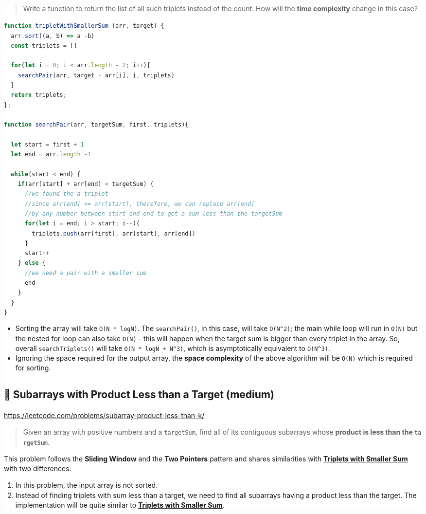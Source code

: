 > Write a function to return the list of all such triplets instead of the count. How will the <b>time complexity</b> change in this case?

````js
function tripletWithSmallerSum (arr, target) {
  arr.sort((a, b) => a -b)
  const triplets = []
  
  for(let i = 0; i < arr.length - 2; i++){
    searchPair(arr, target - arr[i], i, triplets)
  }
  return triplets;
};

function searchPair(arr, targetSum, first, triplets){
  
  let start = first + 1
  let end = arr.length -1
  
  while(start < end) {
    if(arr[start] + arr[end] < targetSum) {
      //we found the a triplet
      //since arr[end] >= arr[start], therefore, we can replace arr[end]
      //by any number between start and end to get a sum less than the targetSum
      for(let i = end; i > start; i--){
        triplets.push(arr[first], arr[start], arr[end])
      }
      start++
    } else {
      //we need a pair with a smaller sum
      end--
    }
  }
}
````
- Sorting the array will take `O(N * logN)`. The `searchPair()`, in this case, will take `O(N^2)`; the main while loop will run in `O(N)` but the nested for loop can also take `O(N)` - this will happen when the target sum is bigger than every triplet in the array.  So, overall `searchTriplets()` will take `O(N * logN + N^3)`, which is asymptotically equivalent to `O(N^3)`.
- Ignoring the space required for the output array, the <b>space complexity</b> of the above algorithm will be `O(N)` which is required for sorting.
## 🌟 Subarrays with Product Less than a Target (medium)
https://leetcode.com/problems/subarray-product-less-than-k/

> Given an array with positive numbers and a `targetSum`, find all of its contiguous subarrays whose <b>product is less than the `targetSum`</b>.

This problem follows the <b>Sliding Window</b> and the <b>Two Pointers</b> pattern and shares similarities with <b>[Triplets with Smaller Sum](#triplets-with-smaller-sum-medium)</b> with two differences:
1. In this problem, the input array is not sorted.
2. Instead of finding triplets with sum less than a target, we need to find all subarrays having a product less than the target.
The implementation will be quite similar to <b>[Triplets with Smaller Sum](#triplets-with-smaller-sum-medium)</b>.
